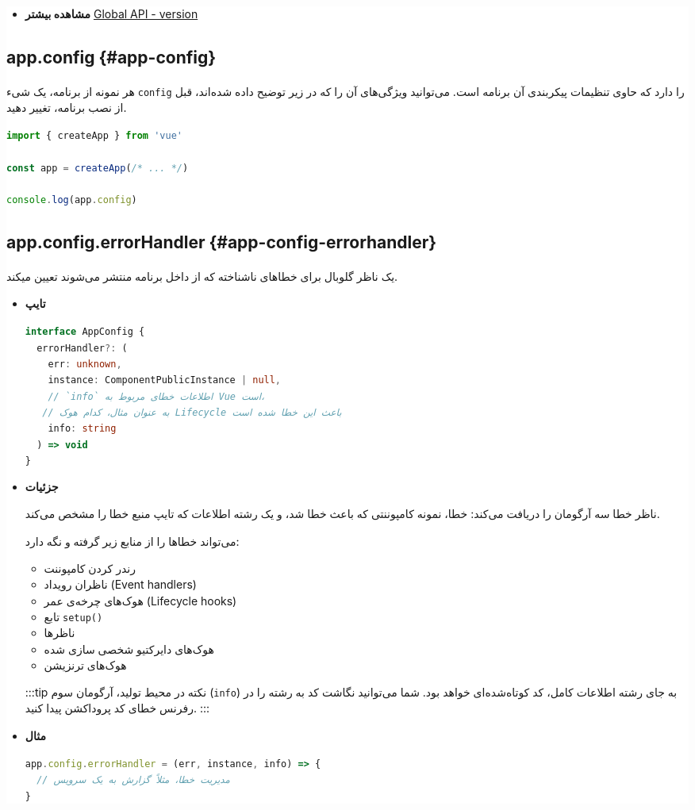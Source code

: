 - **مشاهده بیشتر** [Global API - version](/api/general#version)

## app.config {#app-config}

هر نمونه از برنامه، یک شیء `config` را دارد که حاوی تنظیمات پیکربندی آن برنامه است. می‌توانید ویژگی‌های آن را که در زیر توضیح داده شده‌اند، قبل از نصب برنامه، تغییر دهید.

```js
import { createApp } from 'vue'

const app = createApp(/* ... */)

console.log(app.config)
```

## app.config.errorHandler {#app-config-errorhandler}

 یک ناظر گلوبال برای خطاهای ناشناخته که از داخل برنامه منتشر می‌شوند تعیین میکند.

- **تایپ**

  ```ts
  interface AppConfig {
    errorHandler?: (
      err: unknown,
      instance: ComponentPublicInstance | null,
      // `info` اطلاعات خطای مربوط به Vue است،
     // به عنوان مثال، کدام هوک Lifecycle باعث این خطا شده است
      info: string
    ) => void
  }
  ```

- **جزئیات**

  ناظر خطا سه آرگومان را دریافت می‌کند: خطا، نمونه کامپوننتی که باعث خطا شد، و یک رشته اطلاعات که تایپ منبع خطا را مشخص می‌کند.

   می‌تواند خطاها را از منابع زیر گرفته و نگه دارد:

  - رندر کردن کامپوننت
  - ناظران رویداد (Event handlers)
  - هوک‌های چرخه‌ی عمر (Lifecycle hooks)
  - تابع `setup()‎`
  - ناظرها
  - هوک‌های دایرکتیو شخصی سازی شده
  - هوک‌های ترنزیشن

  :::tip نکته
  در محیط تولید، آرگومان سوم (`info`) به جای رشته اطلاعات کامل، کد کوتاه‌شده‌ای خواهد بود. شما می‌توانید نگاشت کد به رشته را در رفرنس خطای کد پروداکشن پیدا کنید.
  :::

- **مثال**

  ```js
  app.config.errorHandler = (err, instance, info) => {
    // مدیریت خطا، مثلاً گزارش به یک سرویس
  }
  ```
